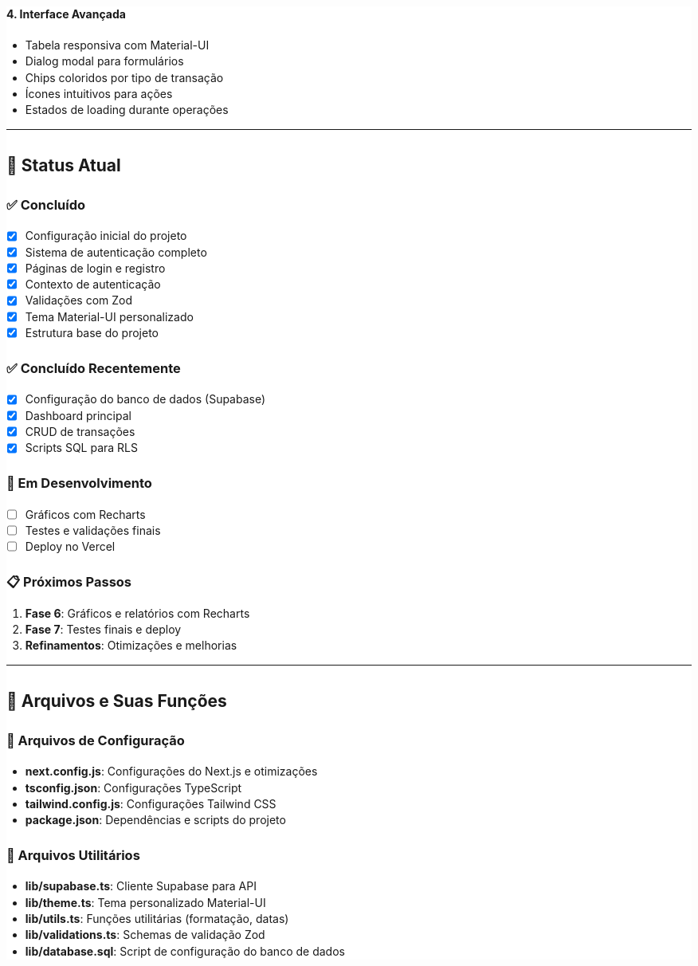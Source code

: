 #### 4. **Interface Avançada**
- Tabela responsiva com Material-UI
- Dialog modal para formulários
- Chips coloridos por tipo de transação
- Ícones intuitivos para ações
- Estados de loading durante operações

---

## 🔄 Status Atual

### ✅ Concluído
- [x] Configuração inicial do projeto
- [x] Sistema de autenticação completo
- [x] Páginas de login e registro
- [x] Contexto de autenticação
- [x] Validações com Zod
- [x] Tema Material-UI personalizado
- [x] Estrutura base do projeto

### ✅ Concluído Recentemente
- [x] Configuração do banco de dados (Supabase)
- [x] Dashboard principal
- [x] CRUD de transações
- [x] Scripts SQL para RLS

### 🚧 Em Desenvolvimento
- [ ] Gráficos com Recharts
- [ ] Testes e validações finais
- [ ] Deploy no Vercel

### 📋 Próximos Passos
1. **Fase 6**: Gráficos e relatórios com Recharts
2. **Fase 7**: Testes finais e deploy
3. **Refinamentos**: Otimizações e melhorias

---

## 🎯 Arquivos e Suas Funções

### 📄 Arquivos de Configuração
- **next.config.js**: Configurações do Next.js e otimizações
- **tsconfig.json**: Configurações TypeScript
- **tailwind.config.js**: Configurações Tailwind CSS
- **package.json**: Dependências e scripts do projeto

### 🔧 Arquivos Utilitários
- **lib/supabase.ts**: Cliente Supabase para API
- **lib/theme.ts**: Tema personalizado Material-UI
- **lib/utils.ts**: Funções utilitárias (formatação, datas)
- **lib/validations.ts**: Schemas de validação Zod
- **lib/database.sql**: Script de configuração do banco de dados
